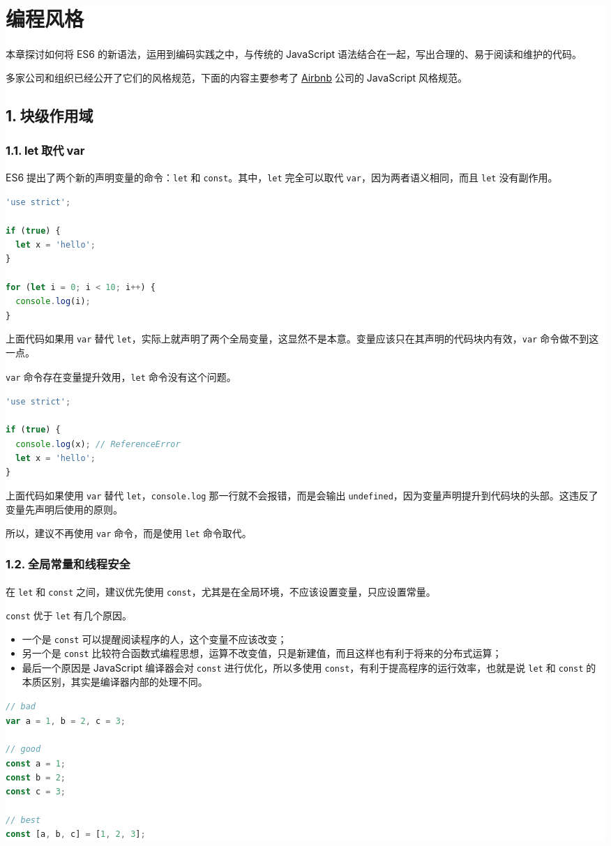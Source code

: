 # 编程风格

本章探讨如何将 ES6 的新语法，运用到编码实践之中，与传统的 JavaScript 语法结合在一起，写出合理的、易于阅读和维护的代码。

多家公司和组织已经公开了它们的风格规范，下面的内容主要参考了 [Airbnb](https://github.com/airbnb/javascript) 公司的 JavaScript 风格规范。

## 1. 块级作用域

### 1.1. let 取代 var

ES6 提出了两个新的声明变量的命令：`let` 和 `const`。其中，`let` 完全可以取代 `var`，因为两者语义相同，而且 `let` 没有副作用。

```javascript
'use strict';

if (true) {
  let x = 'hello';
}

for (let i = 0; i < 10; i++) {
  console.log(i);
}
```

上面代码如果用 `var` 替代 `let`，实际上就声明了两个全局变量，这显然不是本意。变量应该只在其声明的代码块内有效，`var` 命令做不到这一点。

`var` 命令存在变量提升效用，`let` 命令没有这个问题。

```javascript
'use strict';

if (true) {
  console.log(x); // ReferenceError
  let x = 'hello';
}
```

上面代码如果使用 `var` 替代 `let`，`console.log` 那一行就不会报错，而是会输出 `undefined`，因为变量声明提升到代码块的头部。这违反了变量先声明后使用的原则。

所以，建议不再使用 `var` 命令，而是使用 `let` 命令取代。

### 1.2. 全局常量和线程安全

在 `let` 和 `const` 之间，建议优先使用 `const`，尤其是在全局环境，不应该设置变量，只应设置常量。

`const` 优于 `let` 有几个原因。

* 一个是 `const` 可以提醒阅读程序的人，这个变量不应该改变；
* 另一个是 `const` 比较符合函数式编程思想，运算不改变值，只是新建值，而且这样也有利于将来的分布式运算；
* 最后一个原因是 JavaScript 编译器会对 `const` 进行优化，所以多使用 `const`，有利于提高程序的运行效率，也就是说 `let` 和 `const` 的本质区别，其实是编译器内部的处理不同。

```javascript
// bad
var a = 1, b = 2, c = 3;

// good
const a = 1;
const b = 2;
const c = 3;

// best
const [a, b, c] = [1, 2, 3];
```


  [getKey('enabled')]: true,